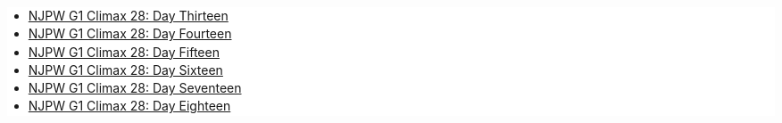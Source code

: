 - [NJPW G1 Climax 28: Day Thirteen](https://www.gansobomb.com/2018/08/02/njpw-g1-climax-28-day-thirteen/)
- [NJPW G1 Climax 28: Day Fourteen](https://www.gansobomb.com/2018/08/02/njpw-g1-climax-28-day-thirteen/)
- [NJPW G1 Climax 28: Day Fifteen](https://www.gansobomb.com/2018/08/05/njpw-g1-climax-28-day-fifteen/)
- [NJPW G1 Climax 28: Day Sixteen](https://www.gansobomb.com/2018/08/08/njpw-g1-climax-28-day-sixteen/)
- [NJPW G1 Climax 28: Day Seventeen](https://www.gansobomb.com/2018/08/10/njpw-g1-climax-28-day-seventeen/)
- [NJPW G1 Climax 28: Day Eighteen](https://www.gansobomb.com/2018/08/11/njpw-g1-climax-28-day-eighteen/)
